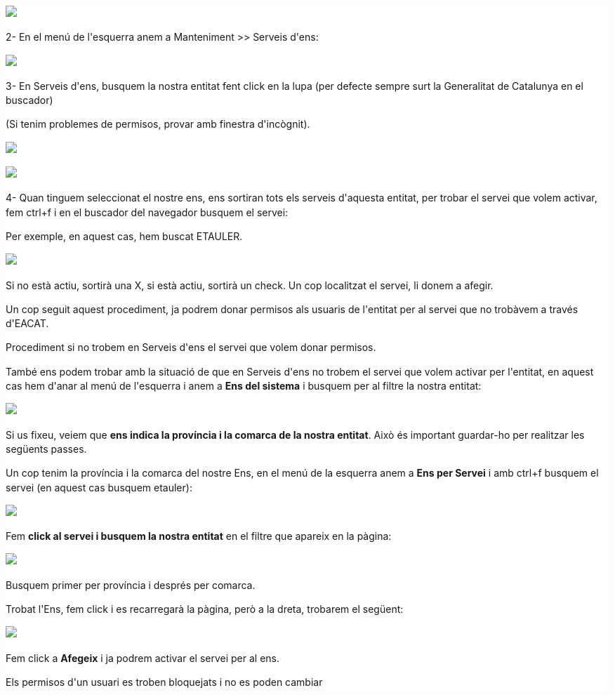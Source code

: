 **![](attachments/26313602/41521526.png)**

2- En el menú de l'esquerra anem a Manteniment >> Serveis d'ens:

![](attachments/26313602/41521527.png)

3- En Serveis d'ens, busquem la nostra entitat fent click en la lupa (per defecte sempre surt la Generalitat de Catalunya en el buscador)

(Si tenim problemes de permisos, provar amb finestra d'incògnit).

![](attachments/26313602/41521528.png)

![](attachments/26313602/41521529.png)

4- Quan tinguem seleccionat el nostre ens, ens sortiran tots els serveis d'aquesta entitat, per trobar el servei que volem activar, fem ctrl+f i en el buscador del navegador busquem el servei:

Per exemple, en aquest cas, hem buscat ETAULER. 

![](attachments/26313602/41521531.png)

Si no està actiu, sortirà una X, si està actiu, sortirà un check. Un cop localitzat el servei, li donem a afegir. 

Un cop seguit aquest procediment, ja podrem donar permisos als usuaris de l'entitat per al servei que no trobàvem a través d'EACAT.

Procediment si no trobem en Serveis d'ens el servei que volem donar permisos.

També ens podem trobar amb la situació de que en Serveis d'ens no trobem el servei que volem activar per l'entitat, en aquest cas hem d'anar al menú de l'esquerra i anem a **Ens del sistema** i busquem per al filtre la nostra entitat:

![](attachments/26313602/41521532.png?effects=border-simple,shadow-kn)

Si us fixeu, veiem que **ens indica la província i la comarca de la nostra entitat**. Això és important guardar-ho per realitzar les següents passes.

Un cop tenim la província i la comarca del nostre Ens, en el menú de la esquerra anem a **Ens per Servei** i amb ctrl+f busquem el servei (en aquest cas busquem etauler):

![](attachments/26313602/41521535.png)

Fem **click al servei i busquem la nostra entitat** en el filtre que apareix en la pàgina:

![](attachments/26313602/41521536.png)

Busquem primer per província i després per comarca.

Trobat l'Ens, fem click i es recarregarà la pàgina, però a la dreta, trobarem el següent:

![](attachments/26313602/41521537.png)

Fem click a **Afegeix** i ja podrem activar el servei per al ens.

Els permisos d'un usuari es troben bloquejats i no es poden cambiar
